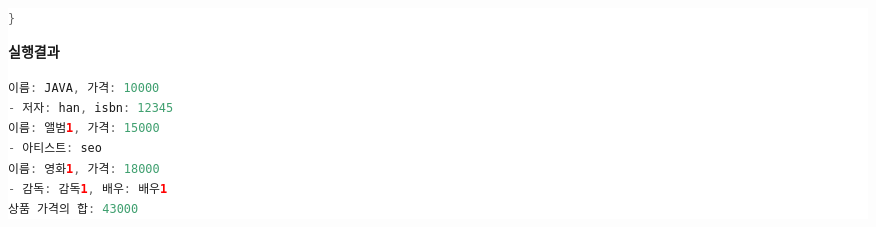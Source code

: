 ```java
}
```

**실행결과**

```java
이름: JAVA, 가격: 10000
- 저자: han, isbn: 12345
이름: 앨범1, 가격: 15000
- 아티스트: seo
이름: 영화1, 가격: 18000
- 감독: 감독1, 배우: 배우1
상품 가격의 합: 43000
```